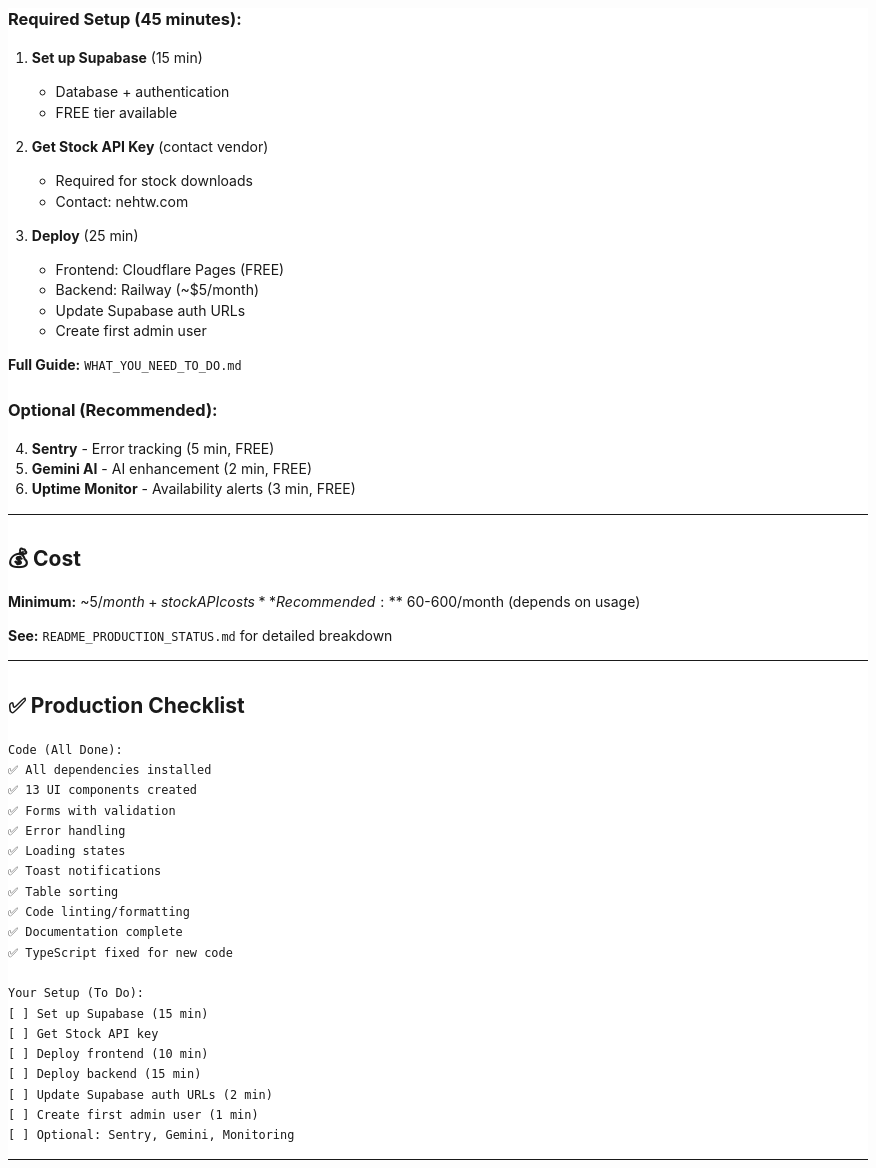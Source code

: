 ### Required Setup (45 minutes):

1. **Set up Supabase** (15 min)
   - Database + authentication
   - FREE tier available
   
2. **Get Stock API Key** (contact vendor)
   - Required for stock downloads
   - Contact: nehtw.com

3. **Deploy** (25 min)
   - Frontend: Cloudflare Pages (FREE)
   - Backend: Railway (~$5/month)
   - Update Supabase auth URLs
   - Create first admin user

**Full Guide:** `WHAT_YOU_NEED_TO_DO.md`

### Optional (Recommended):

4. **Sentry** - Error tracking (5 min, FREE)
5. **Gemini AI** - AI enhancement (2 min, FREE)
6. **Uptime Monitor** - Availability alerts (3 min, FREE)

---

## 💰 Cost

**Minimum:** ~$5/month + stock API costs  
**Recommended:** ~$60-600/month (depends on usage)

**See:** `README_PRODUCTION_STATUS.md` for detailed breakdown

---

## ✅ Production Checklist

```
Code (All Done):
✅ All dependencies installed
✅ 13 UI components created
✅ Forms with validation
✅ Error handling
✅ Loading states
✅ Toast notifications
✅ Table sorting
✅ Code linting/formatting
✅ Documentation complete
✅ TypeScript fixed for new code

Your Setup (To Do):
[ ] Set up Supabase (15 min)
[ ] Get Stock API key
[ ] Deploy frontend (10 min)
[ ] Deploy backend (15 min)
[ ] Update Supabase auth URLs (2 min)
[ ] Create first admin user (1 min)
[ ] Optional: Sentry, Gemini, Monitoring
```

---